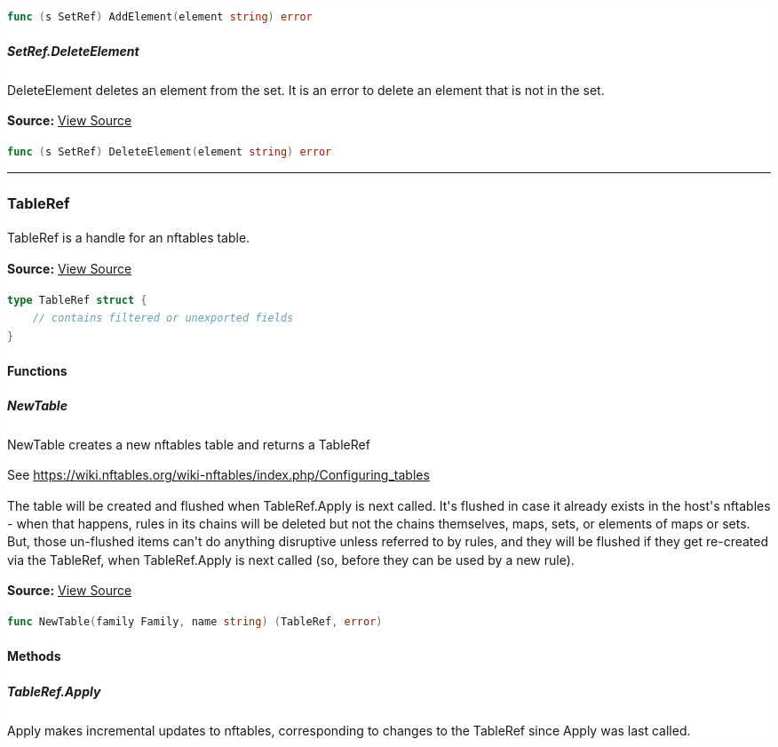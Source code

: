 ```go
func (s SetRef) AddElement(element string) error
```

##### SetRef.DeleteElement

DeleteElement deletes an element from the set. It is an error to delete an
element that is not in the set.

**Source:** [View Source](https://github.com/docker/docker/blob/v28.3.0/libnetwork/internal/nftables/nftables_linux.go#L707)  

```go
func (s SetRef) DeleteElement(element string) error
```

---

### TableRef

TableRef is a handle for an nftables table.

**Source:** [View Source](https://github.com/docker/docker/blob/v28.3.0/libnetwork/internal/nftables/nftables_linux.go#L169)  

```go
type TableRef struct {
	// contains filtered or unexported fields
}
```

#### Functions

##### NewTable

NewTable creates a new nftables table and returns a TableRef

See https://wiki.nftables.org/wiki-nftables/index.php/Configuring_tables

The table will be created and flushed when TableRef.Apply is next called.
It's flushed in case it already exists in the host's nftables - when that
happens, rules in its chains will be deleted but not the chains themselves,
maps, sets, or elements of maps or sets. But, those un-flushed items can't do
anything disruptive unless referred to by rules, and they will be flushed if
they get re-created via the TableRef, when TableRef.Apply is next called
(so, before they can be used by a new rule).

**Source:** [View Source](https://github.com/docker/docker/blob/v28.3.0/libnetwork/internal/nftables/nftables_linux.go#L184)  

```go
func NewTable(family Family, name string) (TableRef, error)
```

#### Methods

##### TableRef.Apply

Apply makes incremental updates to nftables, corresponding to changes to the TableRef
since Apply was last called.
